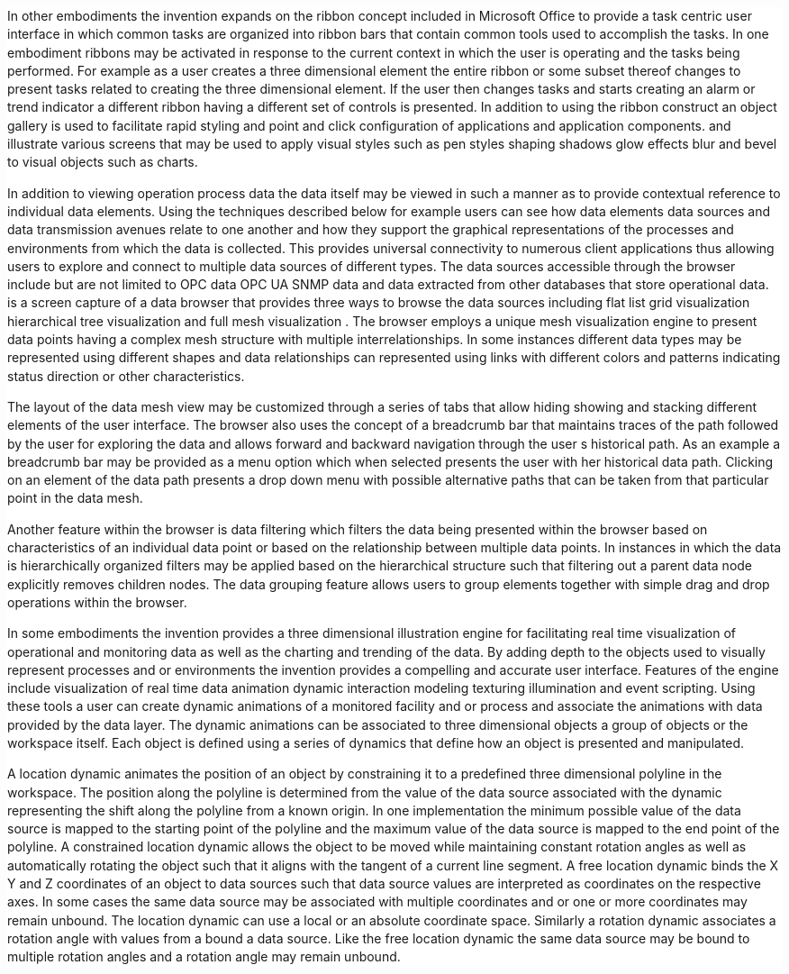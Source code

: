 In other embodiments the invention expands on the ribbon concept included in Microsoft Office to provide a task centric user interface in which common tasks are organized into ribbon bars that contain common tools used to accomplish the tasks. In one embodiment ribbons may be activated in response to the current context in which the user is operating and the tasks being performed. For example as a user creates a three dimensional element the entire ribbon or some subset thereof changes to present tasks related to creating the three dimensional element. If the user then changes tasks and starts creating an alarm or trend indicator a different ribbon having a different set of controls is presented. In addition to using the ribbon construct an object gallery is used to facilitate rapid styling and point and click configuration of applications and application components. and illustrate various screens that may be used to apply visual styles such as pen styles shaping shadows glow effects blur and bevel to visual objects such as charts.

In addition to viewing operation process data the data itself may be viewed in such a manner as to provide contextual reference to individual data elements. Using the techniques described below for example users can see how data elements data sources and data transmission avenues relate to one another and how they support the graphical representations of the processes and environments from which the data is collected. This provides universal connectivity to numerous client applications thus allowing users to explore and connect to multiple data sources of different types. The data sources accessible through the browser include but are not limited to OPC data OPC UA SNMP data and data extracted from other databases that store operational data. is a screen capture of a data browser that provides three ways to browse the data sources including flat list grid visualization hierarchical tree visualization and full mesh visualization . The browser employs a unique mesh visualization engine to present data points having a complex mesh structure with multiple interrelationships. In some instances different data types may be represented using different shapes and data relationships can represented using links with different colors and patterns indicating status direction or other characteristics.

The layout of the data mesh view may be customized through a series of tabs that allow hiding showing and stacking different elements of the user interface. The browser also uses the concept of a breadcrumb bar that maintains traces of the path followed by the user for exploring the data and allows forward and backward navigation through the user s historical path. As an example a breadcrumb bar may be provided as a menu option which when selected presents the user with her historical data path. Clicking on an element of the data path presents a drop down menu with possible alternative paths that can be taken from that particular point in the data mesh.

Another feature within the browser is data filtering which filters the data being presented within the browser based on characteristics of an individual data point or based on the relationship between multiple data points. In instances in which the data is hierarchically organized filters may be applied based on the hierarchical structure such that filtering out a parent data node explicitly removes children nodes. The data grouping feature allows users to group elements together with simple drag and drop operations within the browser.

In some embodiments the invention provides a three dimensional illustration engine for facilitating real time visualization of operational and monitoring data as well as the charting and trending of the data. By adding depth to the objects used to visually represent processes and or environments the invention provides a compelling and accurate user interface. Features of the engine include visualization of real time data animation dynamic interaction modeling texturing illumination and event scripting. Using these tools a user can create dynamic animations of a monitored facility and or process and associate the animations with data provided by the data layer. The dynamic animations can be associated to three dimensional objects a group of objects or the workspace itself. Each object is defined using a series of dynamics that define how an object is presented and manipulated.

A location dynamic animates the position of an object by constraining it to a predefined three dimensional polyline in the workspace. The position along the polyline is determined from the value of the data source associated with the dynamic representing the shift along the polyline from a known origin. In one implementation the minimum possible value of the data source is mapped to the starting point of the polyline and the maximum value of the data source is mapped to the end point of the polyline. A constrained location dynamic allows the object to be moved while maintaining constant rotation angles as well as automatically rotating the object such that it aligns with the tangent of a current line segment. A free location dynamic binds the X Y and Z coordinates of an object to data sources such that data source values are interpreted as coordinates on the respective axes. In some cases the same data source may be associated with multiple coordinates and or one or more coordinates may remain unbound. The location dynamic can use a local or an absolute coordinate space. Similarly a rotation dynamic associates a rotation angle with values from a bound a data source. Like the free location dynamic the same data source may be bound to multiple rotation angles and a rotation angle may remain unbound.